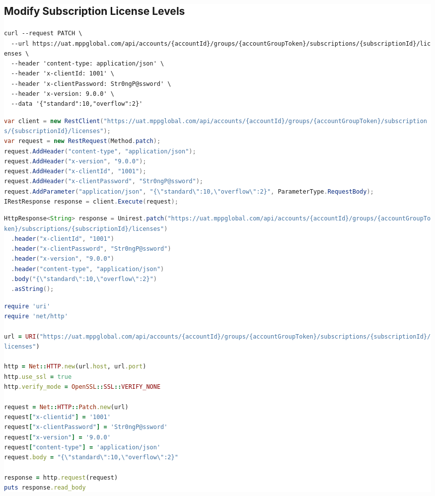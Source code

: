 
## Modify Subscription License Levels

```shell
curl --request PATCH \
  --url https://uat.mppglobal.com/api/accounts/{accountId}/groups/{accountGroupToken}/subscriptions/{subscriptionId}/licenses \
  --header 'content-type: application/json' \
  --header 'x-clientId: 1001' \
  --header 'x-clientPassword: Str0ngP@ssword' \
  --header 'x-version: 9.0.0' \
  --data '{"standard":10,"overflow":2}'
  ```

```csharp
var client = new RestClient("https://uat.mppglobal.com/api/accounts/{accountId}/groups/{accountGroupToken}/subscriptions/{subscriptionId}/licenses");
var request = new RestRequest(Method.patch);
request.AddHeader("content-type", "application/json");
request.AddHeader("x-version", "9.0.0");
request.AddHeader("x-clientId", "1001");
request.AddHeader("x-clientPassword", "Str0ngP@ssword");
request.AddParameter("application/json", "{\"standard\":10,\"overflow\":2}", ParameterType.RequestBody);
IRestResponse response = client.Execute(request);
```

```java
HttpResponse<String> response = Unirest.patch("https://uat.mppglobal.com/api/accounts/{accountId}/groups/{accountGroupToken}/subscriptions/{subscriptionId}/licenses")
  .header("x-clientId", "1001")
  .header("x-clientPassword", "Str0ngP@ssword")
  .header("x-version", "9.0.0")
  .header("content-type", "application/json")
  .body("{\"standard\":10,\"overflow\":2}")
  .asString();
```

```ruby
require 'uri'
require 'net/http'

url = URI("https://uat.mppglobal.com/api/accounts/{accountId}/groups/{accountGroupToken}/subscriptions/{subscriptionId}/licenses")

http = Net::HTTP.new(url.host, url.port)
http.use_ssl = true
http.verify_mode = OpenSSL::SSL::VERIFY_NONE

request = Net::HTTP::Patch.new(url)
request["x-clientid"] = '1001'
request["x-clientPassword"] = 'Str0ngP@ssword'
request["x-version"] = '9.0.0'
request["content-type"] = 'application/json'
request.body = "{\"standard\":10,\"overflow\":2}"

response = http.request(request)
puts response.read_body
```
